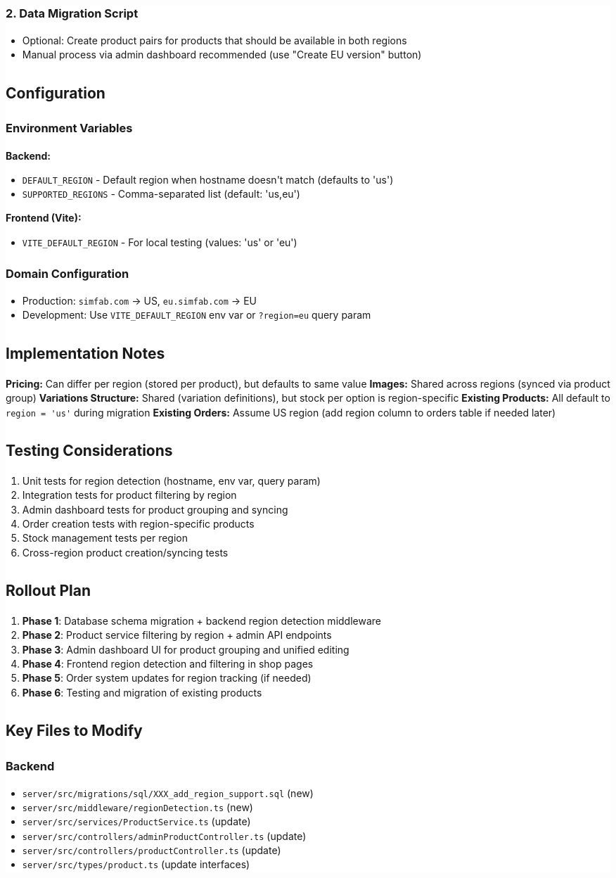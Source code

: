 ### 2. Data Migration Script
- Optional: Create product pairs for products that should be available in both regions
- Manual process via admin dashboard recommended (use "Create EU version" button)

## Configuration

### Environment Variables

**Backend:**
- `DEFAULT_REGION` - Default region when hostname doesn't match (defaults to 'us')
- `SUPPORTED_REGIONS` - Comma-separated list (default: 'us,eu')

**Frontend (Vite):**
- `VITE_DEFAULT_REGION` - For local testing (values: 'us' or 'eu')

### Domain Configuration
- Production: `simfab.com` → US, `eu.simfab.com` → EU
- Development: Use `VITE_DEFAULT_REGION` env var or `?region=eu` query param

## Implementation Notes

**Pricing:** Can differ per region (stored per product), but defaults to same value
**Images:** Shared across regions (synced via product group)
**Variations Structure:** Shared (variation definitions), but stock per option is region-specific
**Existing Products:** All default to `region = 'us'` during migration
**Existing Orders:** Assume US region (add region column to orders table if needed later)

## Testing Considerations

1. Unit tests for region detection (hostname, env var, query param)
2. Integration tests for product filtering by region
3. Admin dashboard tests for product grouping and syncing
4. Order creation tests with region-specific products
5. Stock management tests per region
6. Cross-region product creation/syncing tests

## Rollout Plan

1. **Phase 1**: Database schema migration + backend region detection middleware
2. **Phase 2**: Product service filtering by region + admin API endpoints
3. **Phase 3**: Admin dashboard UI for product grouping and unified editing
4. **Phase 4**: Frontend region detection and filtering in shop pages
5. **Phase 5**: Order system updates for region tracking (if needed)
6. **Phase 6**: Testing and migration of existing products

## Key Files to Modify

### Backend
- `server/src/migrations/sql/XXX_add_region_support.sql` (new)
- `server/src/middleware/regionDetection.ts` (new)
- `server/src/services/ProductService.ts` (update)
- `server/src/controllers/adminProductController.ts` (update)
- `server/src/controllers/productController.ts` (update)
- `server/src/types/product.ts` (update interfaces)
